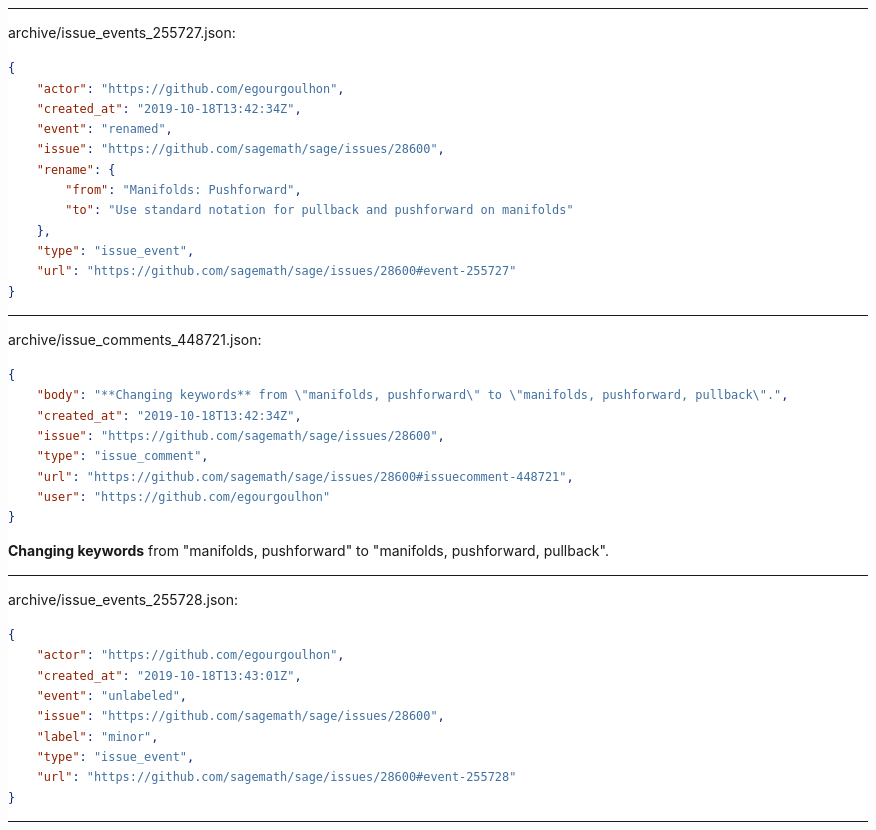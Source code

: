 

---

archive/issue_events_255727.json:
```json
{
    "actor": "https://github.com/egourgoulhon",
    "created_at": "2019-10-18T13:42:34Z",
    "event": "renamed",
    "issue": "https://github.com/sagemath/sage/issues/28600",
    "rename": {
        "from": "Manifolds: Pushforward",
        "to": "Use standard notation for pullback and pushforward on manifolds"
    },
    "type": "issue_event",
    "url": "https://github.com/sagemath/sage/issues/28600#event-255727"
}
```



---

archive/issue_comments_448721.json:
```json
{
    "body": "**Changing keywords** from \"manifolds, pushforward\" to \"manifolds, pushforward, pullback\".",
    "created_at": "2019-10-18T13:42:34Z",
    "issue": "https://github.com/sagemath/sage/issues/28600",
    "type": "issue_comment",
    "url": "https://github.com/sagemath/sage/issues/28600#issuecomment-448721",
    "user": "https://github.com/egourgoulhon"
}
```

**Changing keywords** from "manifolds, pushforward" to "manifolds, pushforward, pullback".



---

archive/issue_events_255728.json:
```json
{
    "actor": "https://github.com/egourgoulhon",
    "created_at": "2019-10-18T13:43:01Z",
    "event": "unlabeled",
    "issue": "https://github.com/sagemath/sage/issues/28600",
    "label": "minor",
    "type": "issue_event",
    "url": "https://github.com/sagemath/sage/issues/28600#event-255728"
}
```



---